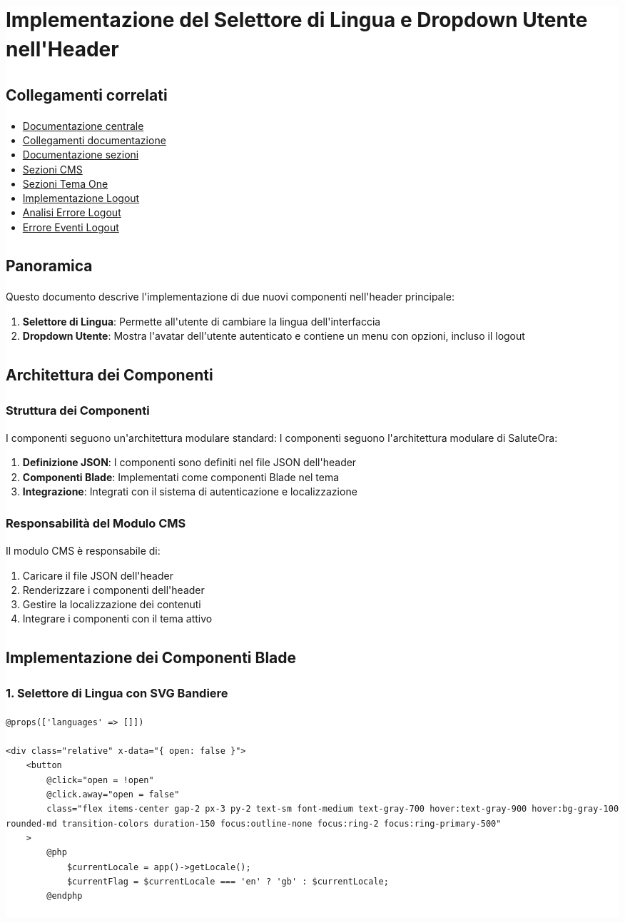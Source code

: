 # Implementazione del Selettore di Lingua e Dropdown Utente nell'Header

## Collegamenti correlati
- [Documentazione centrale](/docs/README.md)
- [Collegamenti documentazione](/docs/collegamenti-documentazione.md)
- [Documentazione sezioni](/docs/sections.md)
- [Sezioni CMS](/laravel/Modules/Cms/docs/sections.md)
- [Sezioni Tema One](/laravel/Themes/One/docs/sections/HEADER_LANGUAGE_USER_DROPDOWN.md)
- [Implementazione Logout](/laravel/Modules/User/docs/LOGOUT_BLADE_IMPLEMENTATION.md)
- [Analisi Errore Logout](/laravel/Modules/User/docs/LOGOUT_BLADE_ERROR_ANALYSIS.md)
- [Errore Eventi Logout](/laravel/Modules/User/docs/LOGOUT_EVENT_ERROR.md)

## Panoramica

Questo documento descrive l'implementazione di due nuovi componenti nell'header principale:

1. **Selettore di Lingua**: Permette all'utente di cambiare la lingua dell'interfaccia
2. **Dropdown Utente**: Mostra l'avatar dell'utente autenticato e contiene un menu con opzioni, incluso il logout

## Architettura dei Componenti

### Struttura dei Componenti

I componenti seguono un'architettura modulare standard:
I componenti seguono l'architettura modulare di SaluteOra:

1. **Definizione JSON**: I componenti sono definiti nel file JSON dell'header
2. **Componenti Blade**: Implementati come componenti Blade nel tema
3. **Integrazione**: Integrati con il sistema di autenticazione e localizzazione

### Responsabilità del Modulo CMS

Il modulo CMS è responsabile di:

1. Caricare il file JSON dell'header
2. Renderizzare i componenti dell'header
3. Gestire la localizzazione dei contenuti
4. Integrare i componenti con il tema attivo

## Implementazione dei Componenti Blade

### 1. Selettore di Lingua con SVG Bandiere

```blade
@props(['languages' => []])

<div class="relative" x-data="{ open: false }">
    <button 
        @click="open = !open" 
        @click.away="open = false"
        class="flex items-center gap-2 px-3 py-2 text-sm font-medium text-gray-700 hover:text-gray-900 hover:bg-gray-100 rounded-md transition-colors duration-150 focus:outline-none focus:ring-2 focus:ring-primary-500"
    >
        @php
            $currentLocale = app()->getLocale();
            $currentFlag = $currentLocale === 'en' ? 'gb' : $currentLocale;
        @endphp
        
```